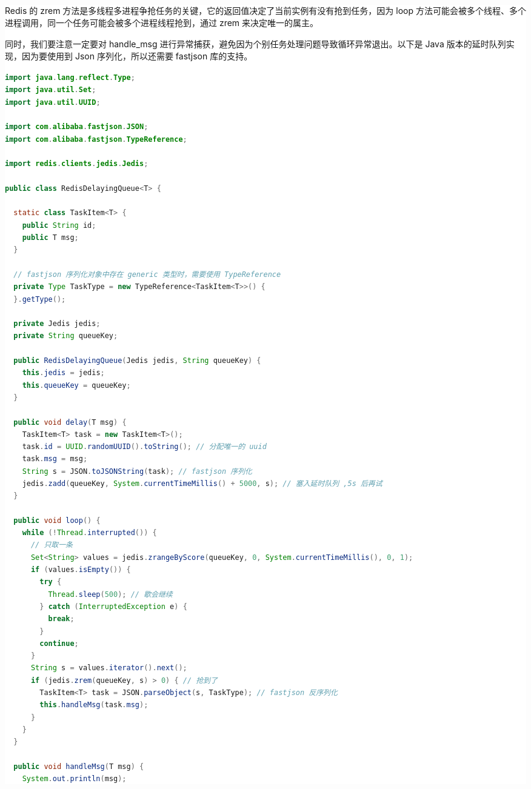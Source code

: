 Redis 的 zrem 方法是多线程多进程争抢任务的关键，它的返回值决定了当前实例有没有抢到任务，因为 loop 方法可能会被多个线程、多个进程调用，同一个任务可能会被多个进程线程抢到，通过 zrem 来决定唯一的属主。

同时，我们要注意一定要对 handle_msg 进行异常捕获，避免因为个别任务处理问题导致循环异常退出。以下是 Java 版本的延时队列实现，因为要使用到 Json 序列化，所以还需要 fastjson 库的支持。
```java
import java.lang.reflect.Type;
import java.util.Set;
import java.util.UUID;

import com.alibaba.fastjson.JSON;
import com.alibaba.fastjson.TypeReference;

import redis.clients.jedis.Jedis;

public class RedisDelayingQueue<T> {

  static class TaskItem<T> {
    public String id;
    public T msg;
  }

  // fastjson 序列化对象中存在 generic 类型时，需要使用 TypeReference
  private Type TaskType = new TypeReference<TaskItem<T>>() {
  }.getType();

  private Jedis jedis;
  private String queueKey;

  public RedisDelayingQueue(Jedis jedis, String queueKey) {
    this.jedis = jedis;
    this.queueKey = queueKey;
  }

  public void delay(T msg) {
    TaskItem<T> task = new TaskItem<T>();
    task.id = UUID.randomUUID().toString(); // 分配唯一的 uuid
    task.msg = msg;
    String s = JSON.toJSONString(task); // fastjson 序列化
    jedis.zadd(queueKey, System.currentTimeMillis() + 5000, s); // 塞入延时队列 ,5s 后再试
  }

  public void loop() {
    while (!Thread.interrupted()) {
      // 只取一条
      Set<String> values = jedis.zrangeByScore(queueKey, 0, System.currentTimeMillis(), 0, 1);
      if (values.isEmpty()) {
        try {
          Thread.sleep(500); // 歇会继续
        } catch (InterruptedException e) {
          break;
        }
        continue;
      }
      String s = values.iterator().next();
      if (jedis.zrem(queueKey, s) > 0) { // 抢到了
        TaskItem<T> task = JSON.parseObject(s, TaskType); // fastjson 反序列化
        this.handleMsg(task.msg);
      }
    }
  }

  public void handleMsg(T msg) {
    System.out.println(msg);
```